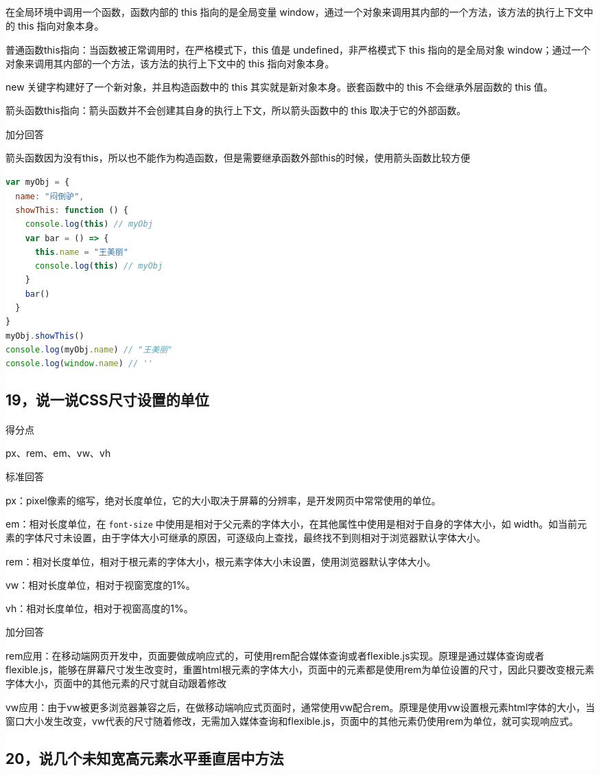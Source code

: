 在全局环境中调用一个函数，函数内部的 this 指向的是全局变量 window，通过一个对象来调用其内部的一个方法，该方法的执行上下文中的 this 指向对象本身。

普通函数this指向：当函数被正常调用时，在严格模式下，this 值是 undefined，非严格模式下 this 指向的是全局对象 window；通过一个对象来调用其内部的一个方法，该方法的执行上下文中的 this 指向对象本身。

new 关键字构建好了一个新对象，并且构造函数中的 this 其实就是新对象本身。嵌套函数中的 this 不会继承外层函数的 this 值。

箭头函数this指向：箭头函数并不会创建其自身的执行上下文，所以箭头函数中的 this 取决于它的外部函数。

加分回答

箭头函数因为没有this，所以也不能作为构造函数，但是需要继承函数外部this的时候，使用箭头函数比较方便

```js
var myObj = {
  name: "闷倒驴",
  showThis: function () {
    console.log(this) // myObj
    var bar = () => {
      this.name = "王美丽"
      console.log(this) // myObj
    }
    bar()
  }
}
myObj.showThis()
console.log(myObj.name) // "王美丽"
console.log(window.name) // ''
```

## 19，**说一说CSS尺寸设置的单位**

得分点

px、rem、em、vw、vh

标准回答

px：pixel像素的缩写，绝对长度单位，它的大小取决于屏幕的分辨率，是开发网页中常常使用的单位。

em：相对长度单位，在 `font-size` 中使用是相对于父元素的字体大小，在其他属性中使用是相对于自身的字体大小，如 width。如当前元素的字体尺寸未设置，由于字体大小可继承的原因，可逐级向上查找，最终找不到则相对于浏览器默认字体大小。

rem：相对长度单位，相对于根元素的字体大小，根元素字体大小未设置，使用浏览器默认字体大小。

vw：相对长度单位，相对于视窗宽度的1%。

vh：相对长度单位，相对于视窗高度的1%。

加分回答

rem应用：在移动端网页开发中，页面要做成响应式的，可使用rem配合媒体查询或者flexible.js实现。原理是通过媒体查询或者flexible.js，能够在屏幕尺寸发生改变时，重置html根元素的字体大小，页面中的元素都是使用rem为单位设置的尺寸，因此只要改变根元素字体大小，页面中的其他元素的尺寸就自动跟着修改

vw应用：由于vw被更多浏览器兼容之后，在做移动端响应式页面时，通常使用vw配合rem。原理是使用vw设置根元素html字体的大小，当窗口大小发生改变，vw代表的尺寸随着修改，无需加入媒体查询和flexible.js，页面中的其他元素仍使用rem为单位，就可实现响应式。

## 20，**说几个未知宽高元素水平垂直居中方法**
